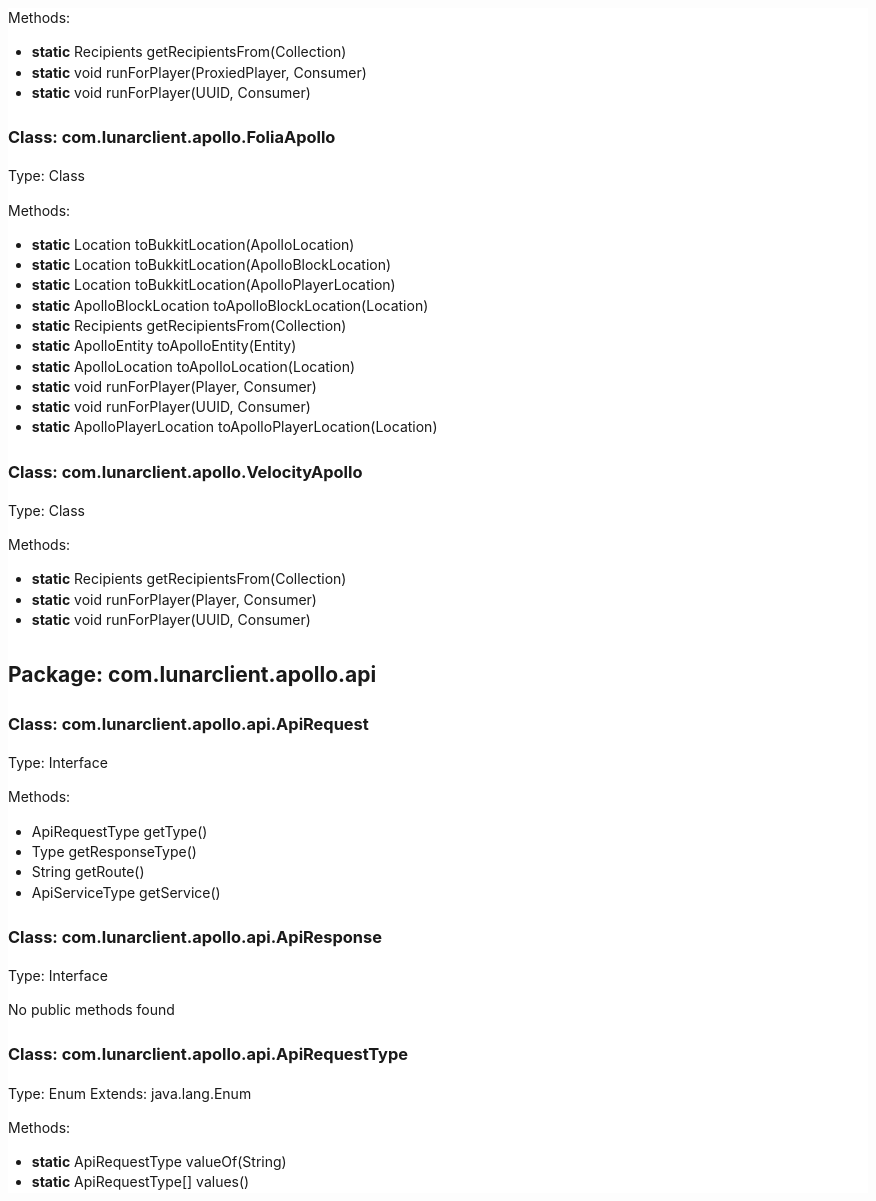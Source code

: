 Methods:
- **static** Recipients getRecipientsFrom(Collection)
- **static** void runForPlayer(ProxiedPlayer, Consumer)
- **static** void runForPlayer(UUID, Consumer)

### Class: com.lunarclient.apollo.FoliaApollo
Type: Class

Methods:
- **static** Location toBukkitLocation(ApolloLocation)
- **static** Location toBukkitLocation(ApolloBlockLocation)
- **static** Location toBukkitLocation(ApolloPlayerLocation)
- **static** ApolloBlockLocation toApolloBlockLocation(Location)
- **static** Recipients getRecipientsFrom(Collection)
- **static** ApolloEntity toApolloEntity(Entity)
- **static** ApolloLocation toApolloLocation(Location)
- **static** void runForPlayer(Player, Consumer)
- **static** void runForPlayer(UUID, Consumer)
- **static** ApolloPlayerLocation toApolloPlayerLocation(Location)

### Class: com.lunarclient.apollo.VelocityApollo
Type: Class

Methods:
- **static** Recipients getRecipientsFrom(Collection)
- **static** void runForPlayer(Player, Consumer)
- **static** void runForPlayer(UUID, Consumer)

## Package: com.lunarclient.apollo.api

### Class: com.lunarclient.apollo.api.ApiRequest
Type: Interface

Methods:
- ApiRequestType getType()
- Type getResponseType()
- String getRoute()
- ApiServiceType getService()

### Class: com.lunarclient.apollo.api.ApiResponse
Type: Interface

No public methods found

### Class: com.lunarclient.apollo.api.ApiRequestType
Type: Enum
Extends: java.lang.Enum

Methods:
- **static** ApiRequestType valueOf(String)
- **static** ApiRequestType[] values()
